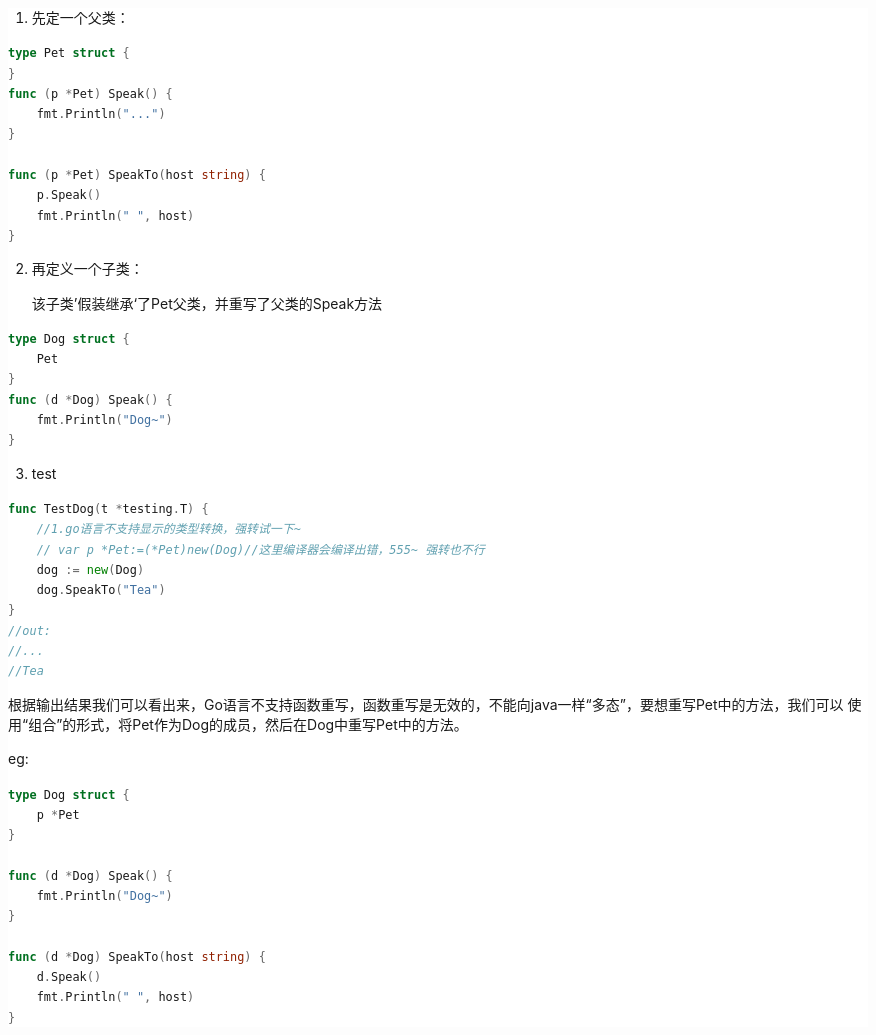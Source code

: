 1. 先定一个父类：

~~~go
type Pet struct {
}
func (p *Pet) Speak() {
	fmt.Println("...")
}

func (p *Pet) SpeakTo(host string) {
	p.Speak()
	fmt.Println(" ", host)
}
~~~

2. 再定义一个子类：

   该子类’假装继承‘了Pet父类，并重写了父类的Speak方法

~~~go
type Dog struct {
	Pet
}
func (d *Dog) Speak() {
	fmt.Println("Dog~")
}
~~~

3. test

~~~go
func TestDog(t *testing.T) {
	//1.go语言不支持显示的类型转换，强转试一下~
	// var p *Pet:=(*Pet)new(Dog)//这里编译器会编译出错，555~ 强转也不行
	dog := new(Dog)
	dog.SpeakTo("Tea")
}
//out:
//...
//Tea
~~~

根据输出结果我们可以看出来，Go语言不支持函数重写，函数重写是无效的，不能向java一样“多态”，要想重写Pet中的方法，我们可以 使用“组合”的形式，将Pet作为Dog的成员，然后在Dog中重写Pet中的方法。

eg:

~~~go
type Dog struct {
	p *Pet
}

func (d *Dog) Speak() {
	fmt.Println("Dog~")
}

func (d *Dog) SpeakTo(host string) {
	d.Speak()
	fmt.Println(" ", host)
}
~~~
